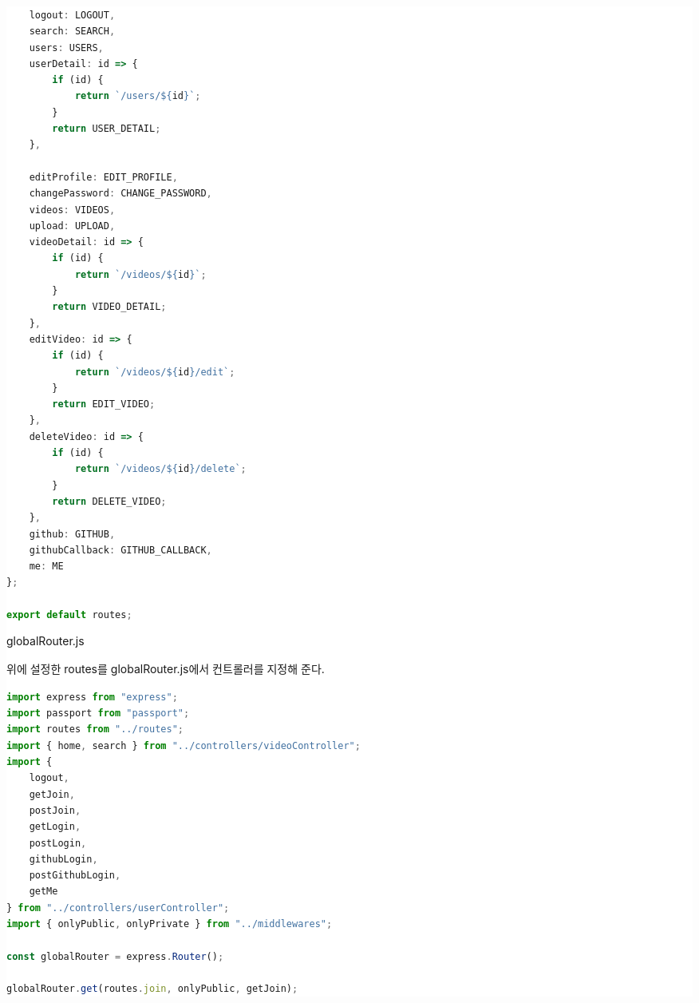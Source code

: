 ```javascript
    logout: LOGOUT,
    search: SEARCH,
    users: USERS,
    userDetail: id => {
        if (id) {
            return `/users/${id}`;
        }
        return USER_DETAIL;
    },

    editProfile: EDIT_PROFILE,
    changePassword: CHANGE_PASSWORD,
    videos: VIDEOS,
    upload: UPLOAD,
    videoDetail: id => {
        if (id) {
            return `/videos/${id}`;
        }
        return VIDEO_DETAIL;
    },
    editVideo: id => {
        if (id) {
            return `/videos/${id}/edit`;
        }
        return EDIT_VIDEO;
    },
    deleteVideo: id => {
        if (id) {
            return `/videos/${id}/delete`;
        }
        return DELETE_VIDEO;
    },
    github: GITHUB,
    githubCallback: GITHUB_CALLBACK,
    me: ME
};

export default routes;
```

globalRouter.js

위에 설정한 routes를 globalRouter.js에서 컨트롤러를 지정해 준다.

```javascript
import express from "express";
import passport from "passport";
import routes from "../routes";
import { home, search } from "../controllers/videoController";
import {
    logout,
    getJoin,
    postJoin,
    getLogin,
    postLogin,
    githubLogin,
    postGithubLogin,
    getMe
} from "../controllers/userController";
import { onlyPublic, onlyPrivate } from "../middlewares";

const globalRouter = express.Router();

globalRouter.get(routes.join, onlyPublic, getJoin);
```